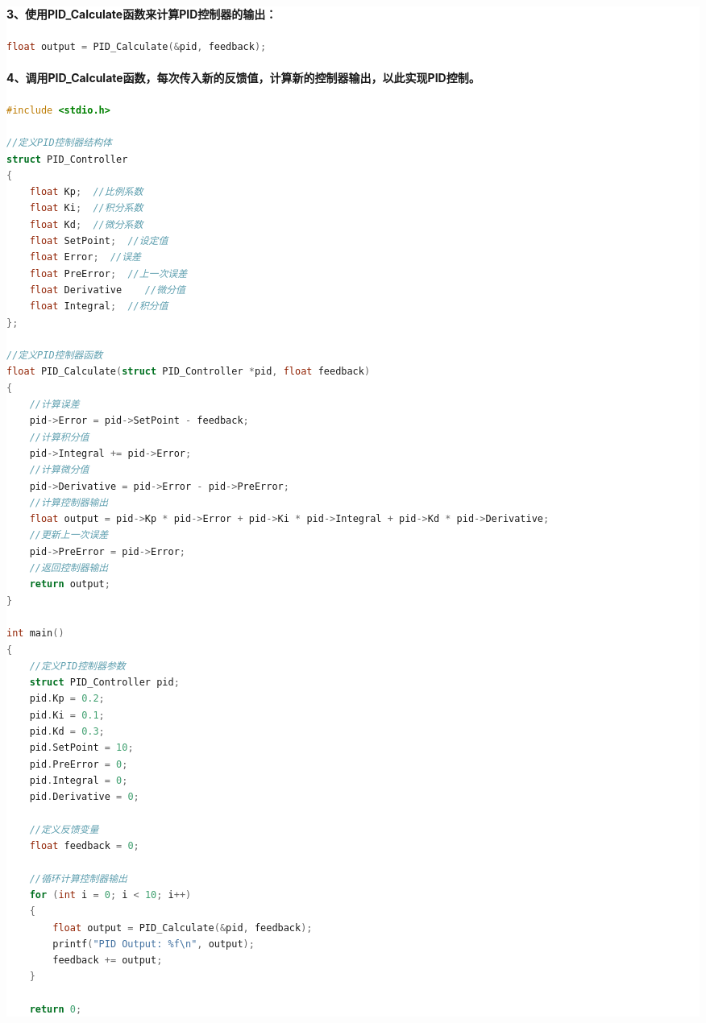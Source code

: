 #### 3、使用PID_Calculate函数来计算PID控制器的输出：

```c
float output = PID_Calculate(&pid, feedback);
```

#### 4、调用PID_Calculate函数，每次传入新的反馈值，计算新的控制器输出，以此实现PID控制。

```c
#include <stdio.h>

//定义PID控制器结构体
struct PID_Controller
{
    float Kp;  //比例系数
    float Ki;  //积分系数
    float Kd;  //微分系数
    float SetPoint;  //设定值
    float Error;  //误差
    float PreError;  //上一次误差
    float Derivative	//微分值
    float Integral;  //积分值
};

//定义PID控制器函数
float PID_Calculate(struct PID_Controller *pid, float feedback)
{
    //计算误差
    pid->Error = pid->SetPoint - feedback;
    //计算积分值
    pid->Integral += pid->Error;
    //计算微分值
    pid->Derivative = pid->Error - pid->PreError;
    //计算控制器输出
    float output = pid->Kp * pid->Error + pid->Ki * pid->Integral + pid->Kd * pid->Derivative;
    //更新上一次误差
    pid->PreError = pid->Error;
    //返回控制器输出
    return output;
}

int main()
{
    //定义PID控制器参数
    struct PID_Controller pid;
    pid.Kp = 0.2;
    pid.Ki = 0.1;
    pid.Kd = 0.3;
    pid.SetPoint = 10;
    pid.PreError = 0;
    pid.Integral = 0;
	pid.Derivative = 0;
    
	//定义反馈变量
	float feedback = 0;

	//循环计算控制器输出
	for (int i = 0; i < 10; i++)
	{
    	float output = PID_Calculate(&pid, feedback);
    	printf("PID Output: %f\n", output);
    	feedback += output;
	}
	
	return 0;
```